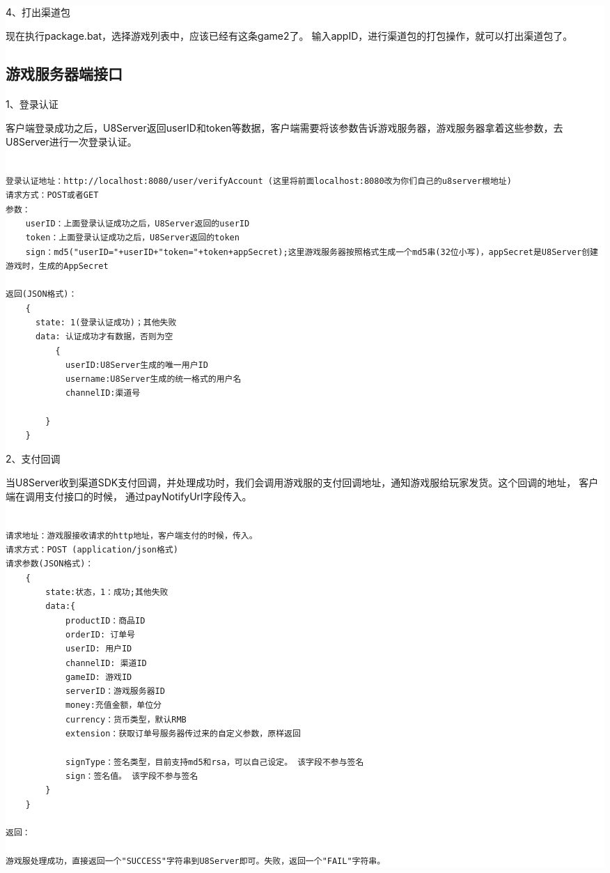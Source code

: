 4、打出渠道包

现在执行package.bat，选择游戏列表中，应该已经有这条game2了。 输入appID，进行渠道包的打包操作，就可以打出渠道包了。


游戏服务器端接口
-------

1、登录认证

客户端登录成功之后，U8Server返回userID和token等数据，客户端需要将该参数告诉游戏服务器，游戏服务器拿着这些参数，去U8Server进行一次登录认证。

```

登录认证地址：http://localhost:8080/user/verifyAccount (这里将前面localhost:8080改为你们自己的u8server根地址)
请求方式：POST或者GET
参数：
    userID：上面登录认证成功之后，U8Server返回的userID
    token：上面登录认证成功之后，U8Server返回的token
    sign：md5("userID="+userID+"token="+token+appSecret);这里游戏服务器按照格式生成一个md5串(32位小写)，appSecret是U8Server创建游戏时，生成的AppSecret

返回(JSON格式)：
    {
      state: 1(登录认证成功)；其他失败
      data: 认证成功才有数据，否则为空
          {
            userID:U8Server生成的唯一用户ID
            username:U8Server生成的统一格式的用户名
            channelID:渠道号

        }
    }

```

2、支付回调

当U8Server收到渠道SDK支付回调，并处理成功时，我们会调用游戏服的支付回调地址，通知游戏服给玩家发货。这个回调的地址， 客户端在调用支付接口的时候， 通过payNotifyUrl字段传入。

```

请求地址：游戏服接收请求的http地址，客户端支付的时候，传入。
请求方式：POST (application/json格式)
请求参数(JSON格式)：
    {
        state:状态，1：成功;其他失败
        data:{
            productID：商品ID
            orderID: 订单号
            userID: 用户ID
            channelID: 渠道ID
            gameID: 游戏ID
            serverID：游戏服务器ID
            money:充值金额，单位分
            currency：货币类型，默认RMB
            extension：获取订单号服务器传过来的自定义参数，原样返回

            signType：签名类型，目前支持md5和rsa，可以自己设定。 该字段不参与签名
            sign：签名值。 该字段不参与签名
        }
    }

返回：

游戏服处理成功，直接返回一个"SUCCESS"字符串到U8Server即可。失败，返回一个"FAIL"字符串。

```
